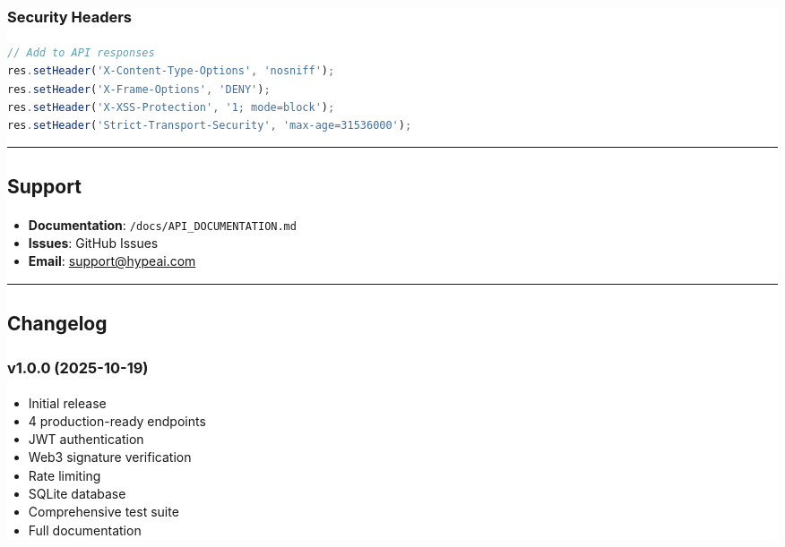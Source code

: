 ### Security Headers

```javascript
// Add to API responses
res.setHeader('X-Content-Type-Options', 'nosniff');
res.setHeader('X-Frame-Options', 'DENY');
res.setHeader('X-XSS-Protection', '1; mode=block');
res.setHeader('Strict-Transport-Security', 'max-age=31536000');
```

---

## Support

- **Documentation**: `/docs/API_DOCUMENTATION.md`
- **Issues**: GitHub Issues
- **Email**: support@hypeai.com

---

## Changelog

### v1.0.0 (2025-10-19)

- Initial release
- 4 production-ready endpoints
- JWT authentication
- Web3 signature verification
- Rate limiting
- SQLite database
- Comprehensive test suite
- Full documentation
